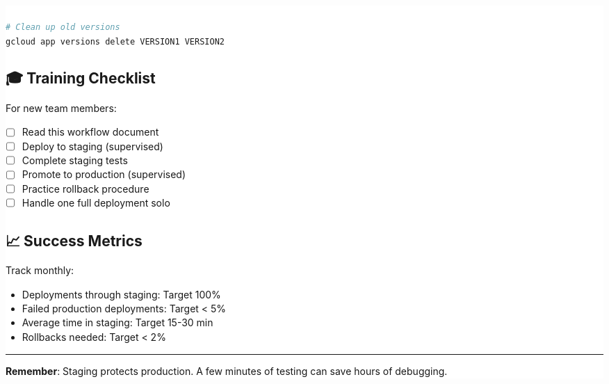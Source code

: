 ```bash

# Clean up old versions
gcloud app versions delete VERSION1 VERSION2
```

## 🎓 Training Checklist

For new team members:
- [ ] Read this workflow document
- [ ] Deploy to staging (supervised)
- [ ] Complete staging tests
- [ ] Promote to production (supervised)
- [ ] Practice rollback procedure
- [ ] Handle one full deployment solo

## 📈 Success Metrics

Track monthly:
- Deployments through staging: Target 100%
- Failed production deployments: Target < 5%
- Average time in staging: Target 15-30 min
- Rollbacks needed: Target < 2%

---

**Remember**: Staging protects production. A few minutes of testing can save hours of debugging.